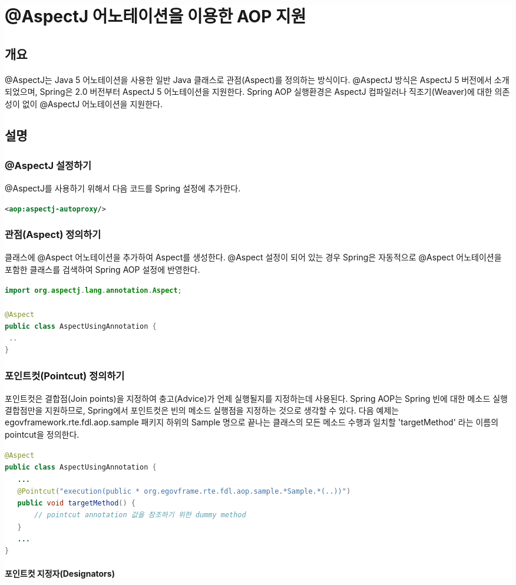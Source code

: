 # @AspectJ 어노테이션을 이용한 AOP 지원

## 개요

 @AspectJ는 Java 5 어노테이션을 사용한 일반 Java 클래스로 관점(Aspect)를 정의하는 방식이다. @AspectJ 방식은 AspectJ 5 버전에서 소개되었으며, Spring은 2.0 버전부터 AspectJ 5 어노테이션을 지원한다. Spring AOP 실행환경은 AspectJ 컴파일러나 직조기(Weaver)에 대한 의존성이 없이 @AspectJ 어노테이션을 지원한다.

## 설명

### @AspectJ 설정하기

 @AspectJ를 사용하기 위해서 다음 코드를 Spring 설정에 추가한다.

 ```xml
<aop:aspectj-autoproxy/>
```

### 관점(Aspect) 정의하기

 클래스에 @Aspect 어노테이션을 추가하여 Aspect를 생성한다. @Aspect 설정이 되어 있는 경우 Spring은 자동적으로 @Aspect 어노테이션을 포함한 클래스를 검색하여 Spring AOP 설정에 반영한다.

 ```java
import org.aspectj.lang.annotation.Aspect;
 
@Aspect
public class AspectUsingAnnotation {
  ..
}
```

### 포인트컷(Pointcut) 정의하기

 포인트컷은 결합점(Join points)을 지정하여 충고(Advice)가 언제 실행될지를 지정하는데 사용된다. Spring AOP는 Spring 빈에 대한 메소드 실행 결합점만을 지원하므로, Spring에서 포인트컷은 빈의 메소드 실행점을 지정하는 것으로 생각할 수 있다. 다음 예제는 egovframework.rte.fdl.aop.sample 패키지 하위의 Sample 명으로 끝나는 클래스의 모든 메소드 수행과 일치할 'targetMethod' 라는 이름의 pointcut을 정의한다.

 ```java
@Aspect
public class AspectUsingAnnotation {
    ...
    @Pointcut("execution(public * org.egovframe.rte.fdl.aop.sample.*Sample.*(..))")
    public void targetMethod() {
        // pointcut annotation 값을 참조하기 위한 dummy method
    }
    ...
}
```

#### 포인트컷 지정자(Designators)
